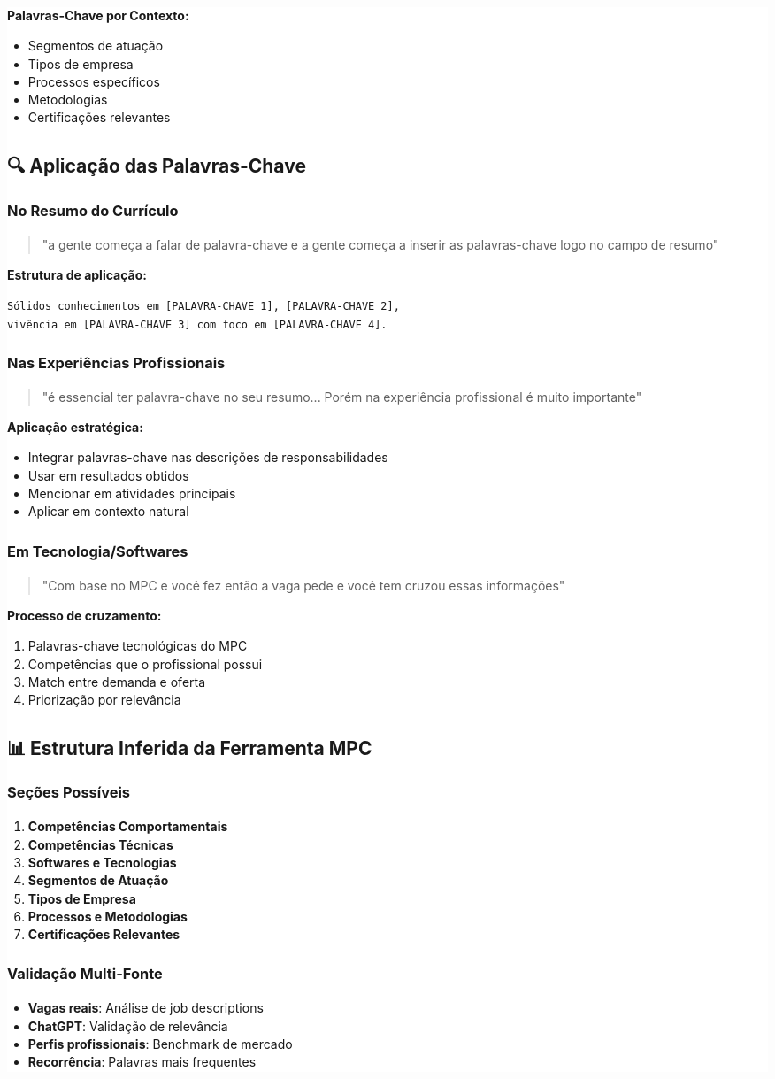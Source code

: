 **Palavras-Chave por Contexto:**
- Segmentos de atuação
- Tipos de empresa
- Processos específicos
- Metodologias
- Certificações relevantes

## 🔍 Aplicação das Palavras-Chave

### No Resumo do Currículo
> "a gente começa a falar de palavra-chave e a gente começa a inserir as palavras-chave logo no campo de resumo"

**Estrutura de aplicação:**
```
Sólidos conhecimentos em [PALAVRA-CHAVE 1], [PALAVRA-CHAVE 2], 
vivência em [PALAVRA-CHAVE 3] com foco em [PALAVRA-CHAVE 4].
```

### Nas Experiências Profissionais
> "é essencial ter palavra-chave no seu resumo... Porém na experiência profissional é muito importante"

**Aplicação estratégica:**
- Integrar palavras-chave nas descrições de responsabilidades
- Usar em resultados obtidos
- Mencionar em atividades principais
- Aplicar em contexto natural

### Em Tecnologia/Softwares
> "Com base no MPC e você fez então a vaga pede e você tem cruzou essas informações"

**Processo de cruzamento:**
1. Palavras-chave tecnológicas do MPC
2. Competências que o profissional possui
3. Match entre demanda e oferta
4. Priorização por relevância

## 📊 Estrutura Inferida da Ferramenta MPC

### Seções Possíveis
1. **Competências Comportamentais**
2. **Competências Técnicas**
3. **Softwares e Tecnologias**
4. **Segmentos de Atuação**
5. **Tipos de Empresa**
6. **Processos e Metodologias**
7. **Certificações Relevantes**

### Validação Multi-Fonte
- **Vagas reais**: Análise de job descriptions
- **ChatGPT**: Validação de relevância
- **Perfis profissionais**: Benchmark de mercado
- **Recorrência**: Palavras mais frequentes
